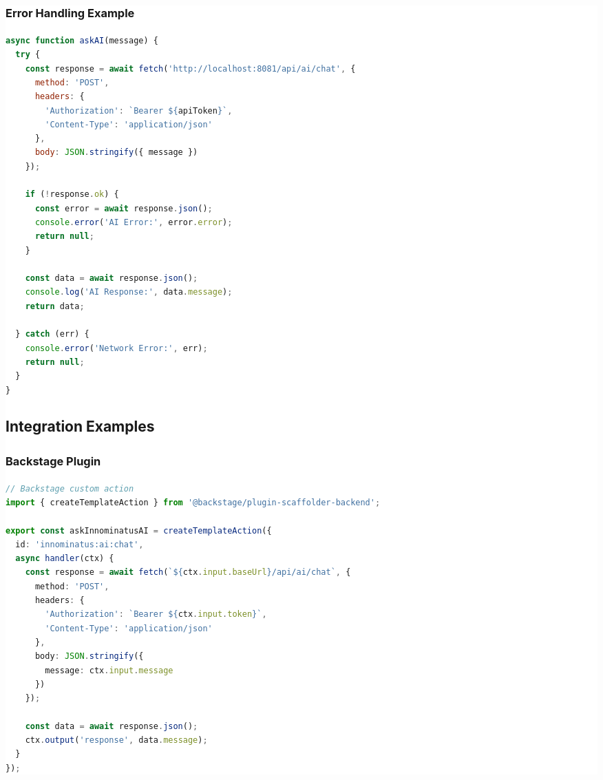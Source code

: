 ```bash
```

### Error Handling Example

```javascript
async function askAI(message) {
  try {
    const response = await fetch('http://localhost:8081/api/ai/chat', {
      method: 'POST',
      headers: {
        'Authorization': `Bearer ${apiToken}`,
        'Content-Type': 'application/json'
      },
      body: JSON.stringify({ message })
    });

    if (!response.ok) {
      const error = await response.json();
      console.error('AI Error:', error.error);
      return null;
    }

    const data = await response.json();
    console.log('AI Response:', data.message);
    return data;

  } catch (err) {
    console.error('Network Error:', err);
    return null;
  }
}
```

## Integration Examples

### Backstage Plugin

```typescript
// Backstage custom action
import { createTemplateAction } from '@backstage/plugin-scaffolder-backend';

export const askInnominatusAI = createTemplateAction({
  id: 'innominatus:ai:chat',
  async handler(ctx) {
    const response = await fetch(`${ctx.input.baseUrl}/api/ai/chat`, {
      method: 'POST',
      headers: {
        'Authorization': `Bearer ${ctx.input.token}`,
        'Content-Type': 'application/json'
      },
      body: JSON.stringify({
        message: ctx.input.message
      })
    });

    const data = await response.json();
    ctx.output('response', data.message);
  }
});
```
